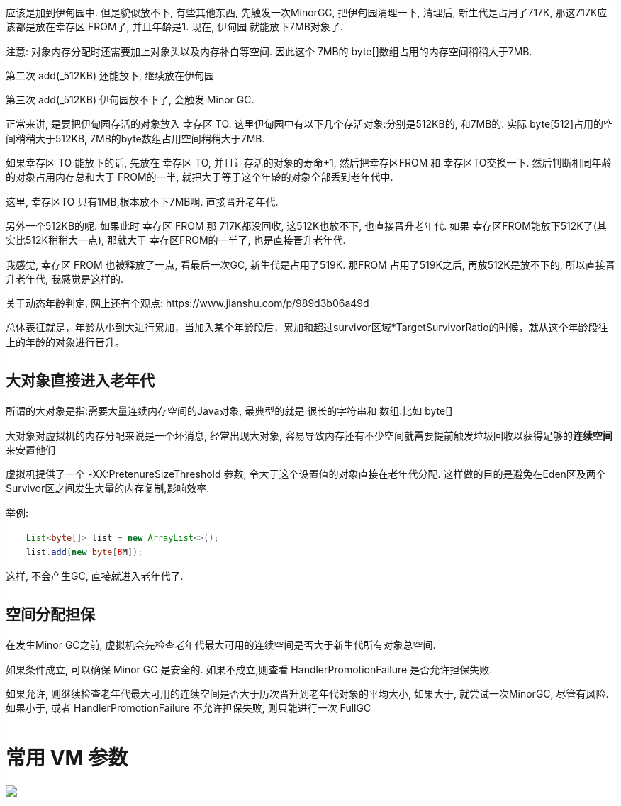 应该是加到伊甸园中. 但是貌似放不下, 有些其他东西, 先触发一次MinorGC, 把伊甸园清理一下, 清理后, 新生代是占用了717K,  那这717K应该都是放在幸存区 FROM了, 并且年龄是1. 
现在, 伊甸园 就能放下7MB对象了.

注意: 对象内存分配时还需要加上对象头以及内存补白等空间. 因此这个 7MB的 byte[]数组占用的内存空间稍稍大于7MB.

第二次 add(_512KB)
还能放下, 继续放在伊甸园

第三次 add(_512KB)
伊甸园放不下了, 会触发 Minor GC. 

正常来讲, 是要把伊甸园存活的对象放入 幸存区 TO. 这里伊甸园中有以下几个存活对象:分别是512KB的, 和7MB的. 实际 byte[512]占用的空间稍稍大于512KB, 7MB的byte数组占用空间稍稍大于7MB.

如果幸存区 TO 能放下的话, 先放在 幸存区 TO, 并且让存活的对象的寿命+1, 然后把幸存区FROM 和 幸存区TO交换一下. 然后判断相同年龄的对象占用内存总和大于 FROM的一半, 就把大于等于这个年龄的对象全部丢到老年代中.

这里, 幸存区TO 只有1MB,根本放不下7MB啊. 直接晋升老年代. 

另外一个512KB的呢.  如果此时 幸存区 FROM 那 717K都没回收, 这512K也放不下, 也直接晋升老年代.
如果 幸存区FROM能放下512K了(其实比512K稍稍大一点), 那就大于 幸存区FROM的一半了, 也是直接晋升老年代.

我感觉, 幸存区 FROM 也被释放了一点, 看最后一次GC, 新生代是占用了519K. 那FROM 占用了519K之后, 再放512K是放不下的, 所以直接晋升老年代, 我感觉是这样的.


关于动态年龄判定, 网上还有个观点:
https://www.jianshu.com/p/989d3b06a49d


总体表征就是，年龄从小到大进行累加，当加入某个年龄段后，累加和超过survivor区域*TargetSurvivorRatio的时候，就从这个年龄段往上的年龄的对象进行晋升。


## 大对象直接进入老年代

所谓的大对象是指:需要大量连续内存空间的Java对象, 最典型的就是 很长的字符串和 数组.比如 byte[]

大对象对虚拟机的内存分配来说是一个坏消息, 经常出现大对象, 容易导致内存还有不少空间就需要提前触发垃圾回收以获得足够的**连续空间**来安置他们

虚拟机提供了一个 -XX:PretenureSizeThreshold 参数, 令大于这个设置值的对象直接在老年代分配. 这样做的目的是避免在Eden区及两个Survivor区之间发生大量的内存复制,影响效率.


举例:
```java
    List<byte[]> list = new ArrayList<>();
    list.add(new byte[8M]);
```

这样, 不会产生GC, 直接就进入老年代了.


## 空间分配担保

在发生Minor GC之前, 虚拟机会先检查老年代最大可用的连续空间是否大于新生代所有对象总空间.

如果条件成立, 可以确保 Minor GC 是安全的.
如果不成立,则查看 HandlerPromotionFailure 是否允许担保失败.

如果允许, 则继续检查老年代最大可用的连续空间是否大于历次晋升到老年代对象的平均大小, 如果大于, 就尝试一次MinorGC, 尽管有风险. 如果小于, 或者 HandlerPromotionFailure 不允许担保失败, 则只能进行一次 FullGC



# 常用 VM 参数


![](https://cdn.jsdelivr.net/gh/fanshanhong/note-image/JVM_args.jpeg)